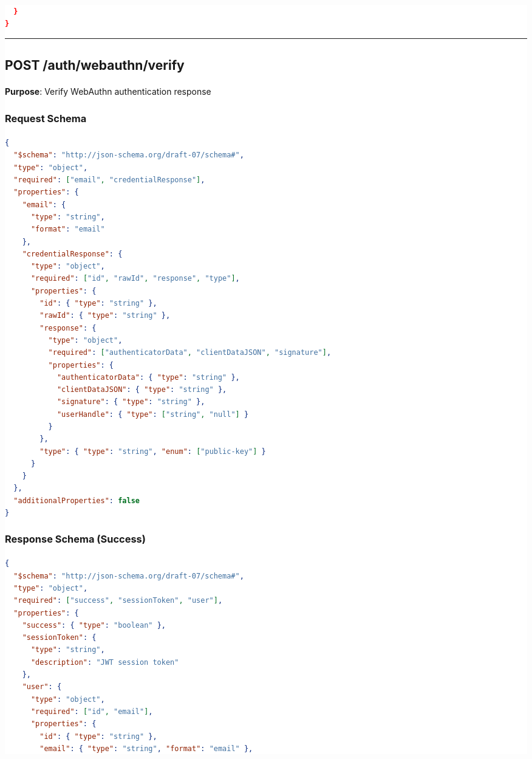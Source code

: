 ```json
  }
}
```

---

## POST /auth/webauthn/verify

**Purpose**: Verify WebAuthn authentication response

### Request Schema
```json
{
  "$schema": "http://json-schema.org/draft-07/schema#",
  "type": "object",
  "required": ["email", "credentialResponse"],
  "properties": {
    "email": {
      "type": "string",
      "format": "email"
    },
    "credentialResponse": {
      "type": "object",
      "required": ["id", "rawId", "response", "type"],
      "properties": {
        "id": { "type": "string" },
        "rawId": { "type": "string" },
        "response": {
          "type": "object",
          "required": ["authenticatorData", "clientDataJSON", "signature"],
          "properties": {
            "authenticatorData": { "type": "string" },
            "clientDataJSON": { "type": "string" },
            "signature": { "type": "string" },
            "userHandle": { "type": ["string", "null"] }
          }
        },
        "type": { "type": "string", "enum": ["public-key"] }
      }
    }
  },
  "additionalProperties": false
}
```

### Response Schema (Success)
```json
{
  "$schema": "http://json-schema.org/draft-07/schema#",
  "type": "object",
  "required": ["success", "sessionToken", "user"],
  "properties": {
    "success": { "type": "boolean" },
    "sessionToken": {
      "type": "string",
      "description": "JWT session token"
    },
    "user": {
      "type": "object",
      "required": ["id", "email"],
      "properties": {
        "id": { "type": "string" },
        "email": { "type": "string", "format": "email" },
```